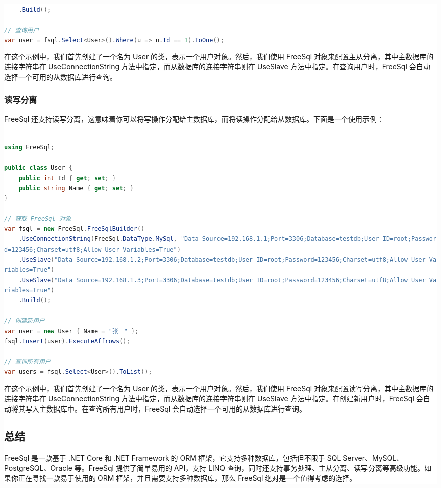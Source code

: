 ```csharp
    .Build();

// 查询用户
var user = fsql.Select<User>().Where(u => u.Id == 1).ToOne();
```



在这个示例中，我们首先创建了一个名为 User 的类，表示一个用户对象。然后，我们使用 FreeSql 对象来配置主从分离，其中主数据库的连接字符串在 UseConnectionString 方法中指定，而从数据库的连接字符串则在 UseSlave 方法中指定。在查询用户时，FreeSql 会自动选择一个可用的从数据库进行查询。
### 读写分离
FreeSql 还支持读写分离，这意味着你可以将写操作分配给主数据库，而将读操作分配给从数据库。下面是一个使用示例：

```csharp

using FreeSql;

public class User {
    public int Id { get; set; }
    public string Name { get; set; }
}

// 获取 FreeSql 对象
var fsql = new FreeSql.FreeSqlBuilder()
    .UseConnectionString(FreeSql.DataType.MySql, "Data Source=192.168.1.1;Port=3306;Database=testdb;User ID=root;Password=123456;Charset=utf8;Allow User Variables=True")
    .UseSlave("Data Source=192.168.1.2;Port=3306;Database=testdb;User ID=root;Password=123456;Charset=utf8;Allow User Variables=True")
    .UseSlave("Data Source=192.168.1.3;Port=3306;Database=testdb;User ID=root;Password=123456;Charset=utf8;Allow User Variables=True")
    .Build();

// 创建新用户
var user = new User { Name = "张三" };
fsql.Insert(user).ExecuteAffrows();

// 查询所有用户
var users = fsql.Select<User>().ToList();
```



在这个示例中，我们首先创建了一个名为 User 的类，表示一个用户对象。然后，我们使用 FreeSql 对象来配置读写分离，其中主数据库的连接字符串在 UseConnectionString 方法中指定，而从数据库的连接字符串则在 UseSlave 方法中指定。在创建新用户时，FreeSql 会自动将其写入主数据库中。在查询所有用户时，FreeSql 会自动选择一个可用的从数据库进行查询。
## 总结

FreeSql 是一款基于 .NET Core 和 .NET Framework 的 ORM 框架，它支持多种数据库，包括但不限于 SQL Server、MySQL、PostgreSQL、Oracle 等。FreeSql 提供了简单易用的 API，支持 LINQ 查询，同时还支持事务处理、主从分离、读写分离等高级功能。如果你正在寻找一款易于使用的 ORM 框架，并且需要支持多种数据库，那么 FreeSql 绝对是一个值得考虑的选择。
